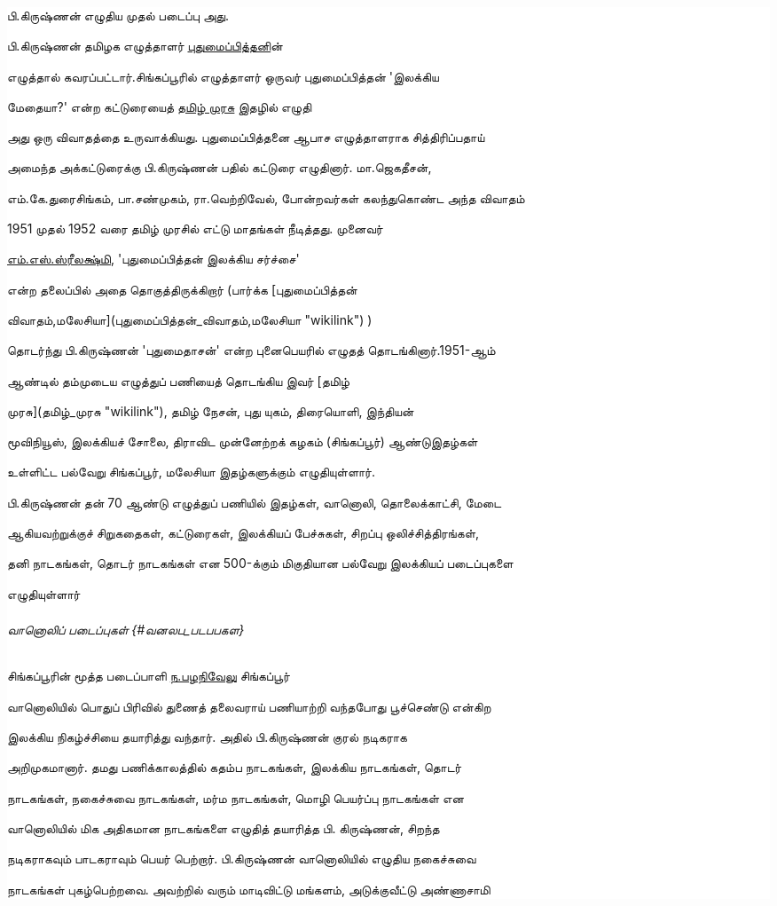 பி.கிருஷ்ணன் எழுதிய முதல் படைப்பு அது.



பி.கிருஷ்ணன் தமிழக எழுத்தாளர் [புதுமைப்பித்தன](புதுமைப்பித்தன் "wikilink")ின்

எழுத்தால் கவரப்பட்டார்.சிங்கப்பூரில் எழுத்தாளர் ஒருவர் புதுமைப்பித்தன் \'இலக்கிய

மேதையா?' என்ற கட்டுரையைத் [தமிழ் முரசு](தமிழ்_முரசு "wikilink") இதழில் எழுதி

அது ஒரு விவாதத்தை உருவாக்கியது. புதுமைப்பித்தனை ஆபாச எழுத்தாளராக சித்திரிப்பதாய்

அமைந்த அக்கட்டுரைக்கு பி.கிருஷ்ணன் பதில் கட்டுரை எழுதினார். மா.ஜெகதீசன்,

எம்.கே.துரைசிங்கம், பா.சண்முகம், ரா.வெற்றிவேல், போன்றவர்கள் கலந்துகொண்ட அந்த விவாதம்

1951 முதல் 1952 வரை தமிழ் முரசில் எட்டு மாதங்கள் நீடித்தது. முனைவர்

[எம்.எஸ்.ஸ்ரீலக்ஷ்மி](எம்.எஸ்.ஸ்ரீலக்ஷ்மி "wikilink"), \'புதுமைப்பித்தன் இலக்கிய சர்ச்சை'

என்ற தலைப்பில் அதை தொகுத்திருக்கிறார் (பார்க்க [புதுமைப்பித்தன்

விவாதம்,மலேசியா](புதுமைப்பித்தன்_விவாதம்,மலேசியா "wikilink") )



தொடர்ந்து பி.கிருஷ்ணன் \'புதுமைதாசன்' என்ற புனைபெயரில் எழுதத் தொடங்கினார்.1951-ஆம்

ஆண்டில் தம்முடைய எழுத்துப் பணியைத் தொடங்கிய இவர் [தமிழ்

முரசு](தமிழ்_முரசு "wikilink"), தமிழ் நேசன், புது யுகம், திரையொளி, இந்தியன்

மூவிநியூஸ், இலக்கியச் சோலை, திராவிட முன்னேற்றக் கழகம் (சிங்கப்பூர்) ஆண்டுஇதழ்கள்

உள்ளிட்ட பல்வேறு சிங்கப்பூர், மலேசியா இதழ்களுக்கும் எழுதியுள்ளார்.



பி.கிருஷ்ணன் தன் 70 ஆண்டு எழுத்துப் பணியில் இதழ்கள், வானொலி, தொலைக்காட்சி, மேடை

ஆகியவற்றுக்குச் சிறுகதைகள், கட்டுரைகள், இலக்கியப் பேச்சுகள், சிறப்பு ஒலிச்சித்திரங்கள்,

தனி நாடகங்கள், தொடர் நாடகங்கள் என 500-க்கும் மிகுதியான பல்வேறு இலக்கியப் படைப்புகளை

எழுதியுள்ளார்



###### வானொலிப் படைப்புகள் {#வனலப_படபபகள}



சிங்கப்பூரின் மூத்த படைப்பாளி [ந.பழநிவேலு](ந.பழநிவேலு "wikilink") சிங்கப்பூர்

வானொலியில் பொதுப் பிரிவில் துணைத் தலைவராய் பணியாற்றி வந்தபோது பூச்செண்டு என்கிற

இலக்கிய நிகழ்ச்சியை தயாரித்து வந்தார். அதில் பி.கிருஷ்ணன் குரல் நடிகராக

அறிமுகமானார். தமது பணிக்காலத்தில் கதம்ப நாடகங்கள், இலக்கிய நாடகங்கள், தொடர்

நாடகங்கள், நகைச்சுவை நாடகங்கள், மர்ம நாடகங்கள், மொழி பெயர்ப்பு நாடகங்கள் என

வானொலியில் மிக அதிகமான நாடகங்களை எழுதித் தயாரித்த பி. கிருஷ்ணன், சிறந்த

நடிகராகவும் பாடகராவும் பெயர் பெற்றார். பி.கிருஷ்ணன் வானொலியில் எழுதிய நகைச்சுவை

நாடகங்கள் புகழ்பெற்றவை. அவற்றில் வரும் மாடிவிட்டு மங்களம், அடுக்குவீட்டு அண்ணாசாமி
